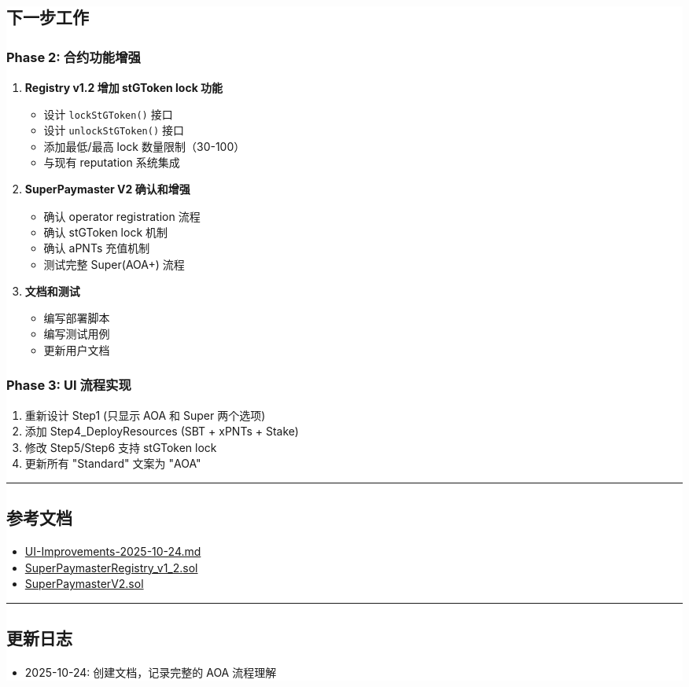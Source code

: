 ## 下一步工作

### Phase 2: 合约功能增强
1. **Registry v1.2 增加 stGToken lock 功能**
   - 设计 `lockStGToken()` 接口
   - 设计 `unlockStGToken()` 接口
   - 添加最低/最高 lock 数量限制（30-100）
   - 与现有 reputation 系统集成

2. **SuperPaymaster V2 确认和增强**
   - 确认 operator registration 流程
   - 确认 stGToken lock 机制
   - 确认 aPNTs 充值机制
   - 测试完整 Super(AOA+) 流程

3. **文档和测试**
   - 编写部署脚本
   - 编写测试用例
   - 更新用户文档

### Phase 3: UI 流程实现
1. 重新设计 Step1 (只显示 AOA 和 Super 两个选项)
2. 添加 Step4_DeployResources (SBT + xPNTs + Stake)
3. 修改 Step5/Step6 支持 stGToken lock
4. 更新所有 "Standard" 文案为 "AOA"

---

## 参考文档
- [UI-Improvements-2025-10-24.md](/Volumes/UltraDisk/Dev2/aastar/SuperPaymaster/docs/UI-Improvements-2025-10-24.md)
- [SuperPaymasterRegistry_v1_2.sol](/Volumes/UltraDisk/Dev2/aastar/SuperPaymaster/src/paymasters/registry/SuperPaymasterRegistry_v1_2.sol)
- [SuperPaymasterV2.sol](/Volumes/UltraDisk/Dev2/aastar/SuperPaymaster/src/paymasters/v2/core/SuperPaymasterV2.sol)

---

## 更新日志
- 2025-10-24: 创建文档，记录完整的 AOA 流程理解
